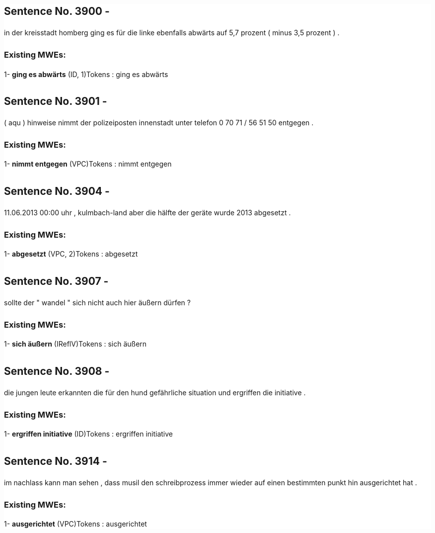 ## Sentence No. 3900 - 
in der kreisstadt homberg ging es für die linke ebenfalls abwärts auf 5,7 prozent ( minus 3,5 prozent ) . 
### Existing MWEs: 
1- **ging es abwärts** (ID, 1)Tokens : 
ging
es
abwärts

## Sentence No. 3901 - 
( aqu ) hinweise nimmt der polizeiposten innenstadt unter telefon 0 70 71 / 56 51 50 entgegen . 
### Existing MWEs: 
1- **nimmt entgegen** (VPC)Tokens : 
nimmt
entgegen

## Sentence No. 3904 - 
11.06.2013 00:00 uhr , kulmbach-land aber die hälfte der geräte wurde 2013 abgesetzt . 
### Existing MWEs: 
1- **abgesetzt** (VPC, 2)Tokens : 
abgesetzt

## Sentence No. 3907 - 
sollte der " wandel " sich nicht auch hier äußern dürfen ? 
### Existing MWEs: 
1- **sich äußern** (IReflV)Tokens : 
sich
äußern

## Sentence No. 3908 - 
die jungen leute erkannten die für den hund gefährliche situation und ergriffen die initiative . 
### Existing MWEs: 
1- **ergriffen initiative** (ID)Tokens : 
ergriffen
initiative

## Sentence No. 3914 - 
im nachlass kann man sehen , dass musil den schreibprozess immer wieder auf einen bestimmten punkt hin ausgerichtet hat . 
### Existing MWEs: 
1- **ausgerichtet** (VPC)Tokens : 
ausgerichtet
